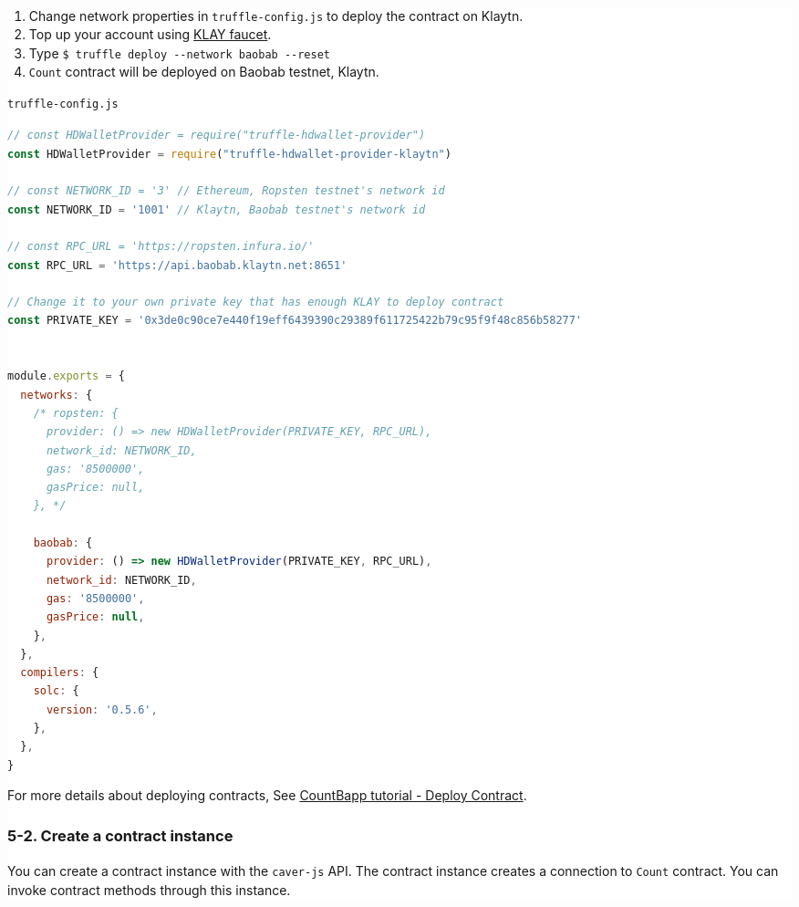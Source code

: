1. Change network properties in `truffle-config.js` to deploy the contract on Klaytn.
2. Top up your account using [KLAY faucet](https://baobab.wallet.klaytn.com/access?next=faucet).
3. Type `$ truffle deploy --network baobab --reset`
4. `Count` contract will be deployed on Baobab testnet, Klaytn.

`truffle-config.js`
```js
// const HDWalletProvider = require("truffle-hdwallet-provider")
const HDWalletProvider = require("truffle-hdwallet-provider-klaytn")

// const NETWORK_ID = '3' // Ethereum, Ropsten testnet's network id
const NETWORK_ID = '1001' // Klaytn, Baobab testnet's network id

// const RPC_URL = 'https://ropsten.infura.io/'
const RPC_URL = 'https://api.baobab.klaytn.net:8651'

// Change it to your own private key that has enough KLAY to deploy contract
const PRIVATE_KEY = '0x3de0c90ce7e440f19eff6439390c29389f611725422b79c95f9f48c856b58277'


module.exports = {
  networks: {
    /* ropsten: {
      provider: () => new HDWalletProvider(PRIVATE_KEY, RPC_URL),
      network_id: NETWORK_ID,
      gas: '8500000',
      gasPrice: null,
    }, */

    baobab: {
      provider: () => new HDWalletProvider(PRIVATE_KEY, RPC_URL),
      network_id: NETWORK_ID,
      gas: '8500000',
      gasPrice: null,
    },
  },
  compilers: {
    solc: {
      version: '0.5.6',
    },
  },
}
```

For more details about deploying contracts, See [CountBapp tutorial - Deploy Contract](count-bapp/6.-deploy-contract.md).

### 5-2. Create a contract instance <a id="5-2-create-a-contract-instance"></a>

You can create a contract instance with the `caver-js` API. The contract instance creates a connection to `Count` contract. You can invoke contract methods through this instance.
